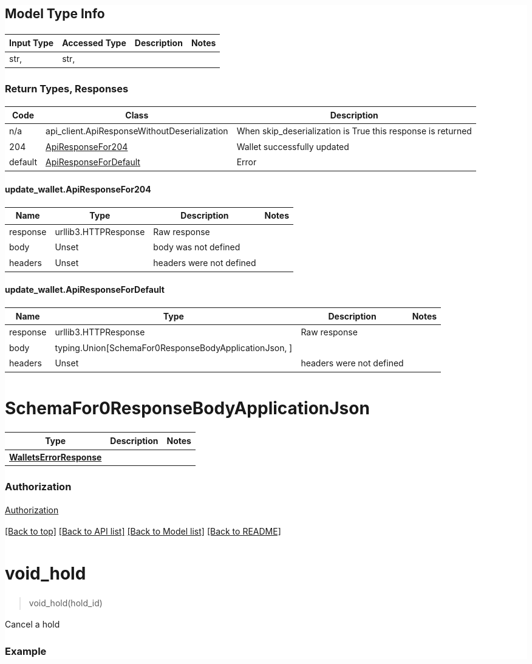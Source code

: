 ## Model Type Info
Input Type | Accessed Type | Description | Notes
------------ | ------------- | ------------- | -------------
str,  | str,  |  | 

### Return Types, Responses

Code | Class | Description
------------- | ------------- | -------------
n/a | api_client.ApiResponseWithoutDeserialization | When skip_deserialization is True this response is returned
204 | [ApiResponseFor204](#update_wallet.ApiResponseFor204) | Wallet successfully updated
default | [ApiResponseForDefault](#update_wallet.ApiResponseForDefault) | Error

#### update_wallet.ApiResponseFor204
Name | Type | Description  | Notes
------------- | ------------- | ------------- | -------------
response | urllib3.HTTPResponse | Raw response |
body | Unset | body was not defined |
headers | Unset | headers were not defined |

#### update_wallet.ApiResponseForDefault
Name | Type | Description  | Notes
------------- | ------------- | ------------- | -------------
response | urllib3.HTTPResponse | Raw response |
body | typing.Union[SchemaFor0ResponseBodyApplicationJson, ] |  |
headers | Unset | headers were not defined |

# SchemaFor0ResponseBodyApplicationJson
Type | Description  | Notes
------------- | ------------- | -------------
[**WalletsErrorResponse**](../../models/WalletsErrorResponse.md) |  | 


### Authorization

[Authorization](../../../README.md#Authorization)

[[Back to top]](#__pageTop) [[Back to API list]](../../../README.md#documentation-for-api-endpoints) [[Back to Model list]](../../../README.md#documentation-for-models) [[Back to README]](../../../README.md)

# **void_hold**
<a name="void_hold"></a>
> void_hold(hold_id)

Cancel a hold

### Example
